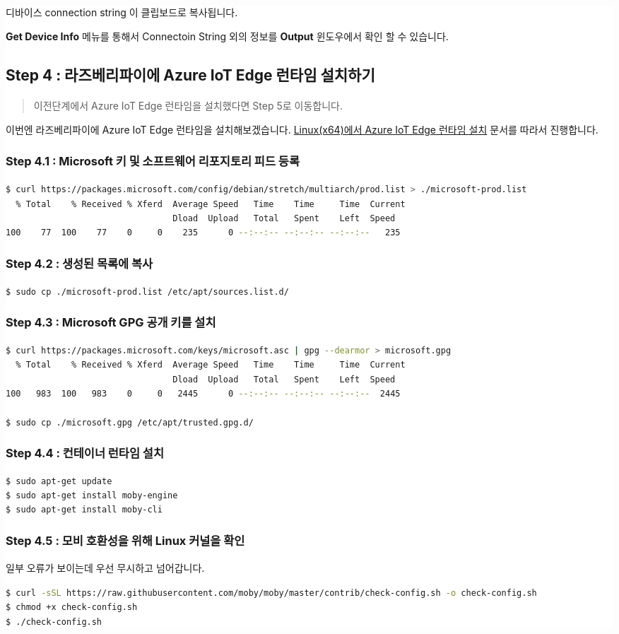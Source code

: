 디바이스 connection string 이 클립보드로 복사됩니다. 

**Get Device Info** 메뉴를 통해서 Connectoin String 외의 정보를 **Output** 윈도우에서 확인 할 수 있습니다.

## Step 4 : 라즈베리파이에 Azure IoT Edge 런타임 설치하기

> 이전단계에서 Azure IoT Edge 런타임을 설치했다면 Step 5로 이동합니다.

이번엔 라즈베리파이에 Azure IoT Edge 런타임을 설치해보겠습니다. [Linux(x64)에서 Azure IoT Edge 런타임 설치](https://docs.microsoft.com/ko-kr/azure/iot-edge/how-to-install-iot-edge-linux) 문서를 따라서 진행합니다. 

### Step 4.1 : Microsoft 키 및 소프트웨어 리포지토리 피드 등록

```bash
$ curl https://packages.microsoft.com/config/debian/stretch/multiarch/prod.list > ./microsoft-prod.list
  % Total    % Received % Xferd  Average Speed   Time    Time     Time  Current
                                 Dload  Upload   Total   Spent    Left  Speed
100    77  100    77    0     0    235      0 --:--:-- --:--:-- --:--:--   235
```

### Step 4.2 : 생성된 목록에 복사

```bash
$ sudo cp ./microsoft-prod.list /etc/apt/sources.list.d/
```
### Step 4.3 : Microsoft GPG 공개 키를 설치

```bash
$ curl https://packages.microsoft.com/keys/microsoft.asc | gpg --dearmor > microsoft.gpg
  % Total    % Received % Xferd  Average Speed   Time    Time     Time  Current
                                 Dload  Upload   Total   Spent    Left  Speed
100   983  100   983    0     0   2445      0 --:--:-- --:--:-- --:--:--  2445

$ sudo cp ./microsoft.gpg /etc/apt/trusted.gpg.d/
```

### Step 4.4 : 컨테이너 런타임 설치

```bash
$ sudo apt-get update
$ sudo apt-get install moby-engine
$ sudo apt-get install moby-cli
```

### Step 4.5 : 모비 호환성을 위해 Linux 커널을 확인

일부 오류가 보이는데 우선 무시하고 넘어갑니다.

```bash
$ curl -sSL https://raw.githubusercontent.com/moby/moby/master/contrib/check-config.sh -o check-config.sh
$ chmod +x check-config.sh
$ ./check-config.sh
```
